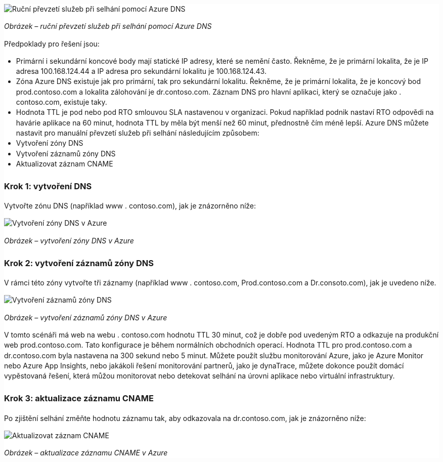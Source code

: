 ![Ruční převzetí služeb při selhání pomocí Azure DNS](./media/disaster-recovery-dns-traffic-manager/manual-failover-using-dns.png)

*Obrázek – ruční převzetí služeb při selhání pomocí Azure DNS*

Předpoklady pro řešení jsou:
- Primární i sekundární koncové body mají statické IP adresy, které se nemění často. Řekněme, že je primární lokalita, že je IP adresa 100.168.124.44 a IP adresa pro sekundární lokalitu je 100.168.124.43.
- Zóna Azure DNS existuje jak pro primární, tak pro sekundární lokalitu. Řekněme, že je primární lokalita, že je koncový bod prod.contoso.com a lokalita zálohování je dr.contoso.com. Záznam DNS pro hlavní aplikaci, který se označuje jako \. contoso.com, existuje taky.   
- Hodnota TTL je pod nebo pod RTO smlouvou SLA nastavenou v organizaci. Pokud například podnik nastaví RTO odpovědi na havárie aplikace na 60 minut, hodnota TTL by měla být menší než 60 minut, přednostně čím méně lepší. 
  Azure DNS můžete nastavit pro manuální převzetí služeb při selhání následujícím způsobem:
- Vytvoření zóny DNS
- Vytvoření záznamů zóny DNS
- Aktualizovat záznam CNAME

### <a name="step-1-create-a-dns"></a>Krok 1: vytvoření DNS
Vytvořte zónu DNS (například www \. contoso.com), jak je znázorněno níže:

![Vytvoření zóny DNS v Azure](./media/disaster-recovery-dns-traffic-manager/create-dns-zone.png)

*Obrázek – vytvoření zóny DNS v Azure*

### <a name="step-2-create-dns-zone-records"></a>Krok 2: vytvoření záznamů zóny DNS

V rámci této zóny vytvořte tři záznamy (například www \. contoso.com, Prod.contoso.com a Dr.consoto.com), jak je uvedeno níže.

![Vytvoření záznamů zóny DNS](./media/disaster-recovery-dns-traffic-manager/create-dns-zone-records.png)

*Obrázek – vytvoření záznamů zóny DNS v Azure*

V tomto scénáři má web na webu \. contoso.com hodnotu TTL 30 minut, což je dobře pod uvedeným RTO a odkazuje na produkční web prod.contoso.com. Tato konfigurace je během normálních obchodních operací. Hodnota TTL pro prod.contoso.com a dr.contoso.com byla nastavena na 300 sekund nebo 5 minut. Můžete použít službu monitorování Azure, jako je Azure Monitor nebo Azure App Insights, nebo jakákoli řešení monitorování partnerů, jako je dynaTrace, můžete dokonce použít domácí vypěstovaná řešení, která můžou monitorovat nebo detekovat selhání na úrovni aplikace nebo virtuální infrastruktury.

### <a name="step-3-update-the-cname-record"></a>Krok 3: aktualizace záznamu CNAME

Po zjištění selhání změňte hodnotu záznamu tak, aby odkazovala na dr.contoso.com, jak je znázorněno níže:
       
![Aktualizovat záznam CNAME](./media/disaster-recovery-dns-traffic-manager/update-cname-record.png)

*Obrázek – aktualizace záznamu CNAME v Azure*
